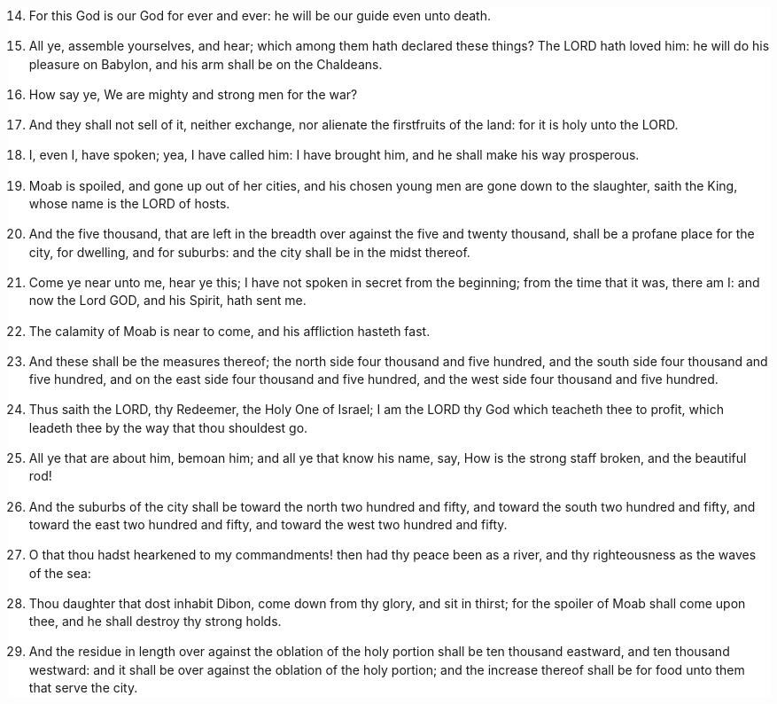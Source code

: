 14. For this God is our God for ever and ever: he will be our guide
even unto death.

14. All ye, assemble yourselves, and hear; which among them hath
declared these things? The LORD hath loved him: he will do his
pleasure on Babylon, and his arm shall be on the Chaldeans.

14. How say ye, We are mighty and strong men for the war?

14. And they shall not sell of it, neither exchange, nor alienate
the firstfruits of the land: for it is holy unto the LORD.

15. I, even I, have spoken; yea, I have called him: I have brought
him, and he shall make his way prosperous.

15. Moab is spoiled, and gone up out of her cities, and his chosen young
men are gone down to the slaughter, saith the King, whose name is the
LORD of hosts.

15. And the five thousand, that are left in the breadth over against
the five and twenty thousand, shall be a profane place for the city,
for dwelling, and for suburbs: and the city shall be in the midst
thereof.

16. Come ye near unto me, hear ye this; I have not spoken in secret
from the beginning; from the time that it was, there am I: and now the
Lord GOD, and his Spirit, hath sent me.

16. The calamity of Moab is near to come, and his affliction hasteth
fast.

16. And these shall be the measures thereof; the north side four
thousand and five hundred, and the south side four thousand and five
hundred, and on the east side four thousand and five hundred, and the
west side four thousand and five hundred.

17. Thus saith the LORD, thy Redeemer, the Holy One of Israel; I am
the LORD thy God which teacheth thee to profit, which leadeth thee by
the way that thou shouldest go.

17. All ye that are about him, bemoan him; and all ye that know his
name, say, How is the strong staff broken, and the beautiful rod!

17. And the suburbs of the city shall be toward the north two
hundred and fifty, and toward the south two hundred and fifty, and
toward the east two hundred and fifty, and toward the west two hundred
and fifty.

18. O that thou hadst hearkened to my commandments! then had thy
peace been as a river, and thy righteousness as the waves of the sea:

18. Thou daughter that dost inhabit Dibon, come down from thy glory,
and sit in thirst; for the spoiler of Moab shall come upon thee, and
he shall destroy thy strong holds.

18. And the residue in length over against the oblation of the holy
portion shall be ten thousand eastward, and ten thousand westward: and
it shall be over against the oblation of the holy portion; and the
increase thereof shall be for food unto them that serve the city.
